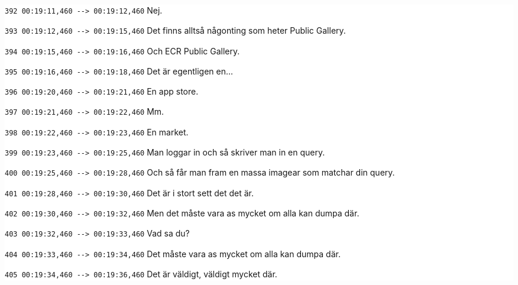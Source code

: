 
`392 00:19:11,460 --> 00:19:12,460`
Nej.



`393 00:19:12,460 --> 00:19:15,460`
Det finns alltså någonting som heter Public Gallery.



`394 00:19:15,460 --> 00:19:16,460`
Och ECR Public Gallery.



`395 00:19:16,460 --> 00:19:18,460`
Det är egentligen en...



`396 00:19:20,460 --> 00:19:21,460`
En app store.



`397 00:19:21,460 --> 00:19:22,460`
Mm.



`398 00:19:22,460 --> 00:19:23,460`
En market.



`399 00:19:23,460 --> 00:19:25,460`
Man loggar in och så skriver man in en query.



`400 00:19:25,460 --> 00:19:28,460`
Och så får man fram en massa imagear som matchar din query.



`401 00:19:28,460 --> 00:19:30,460`
Det är i stort sett det det är.



`402 00:19:30,460 --> 00:19:32,460`
Men det måste vara as mycket om alla kan dumpa där.



`403 00:19:32,460 --> 00:19:33,460`
Vad sa du?



`404 00:19:33,460 --> 00:19:34,460`
Det måste vara as mycket om alla kan dumpa där.



`405 00:19:34,460 --> 00:19:36,460`
Det är väldigt, väldigt mycket där.

